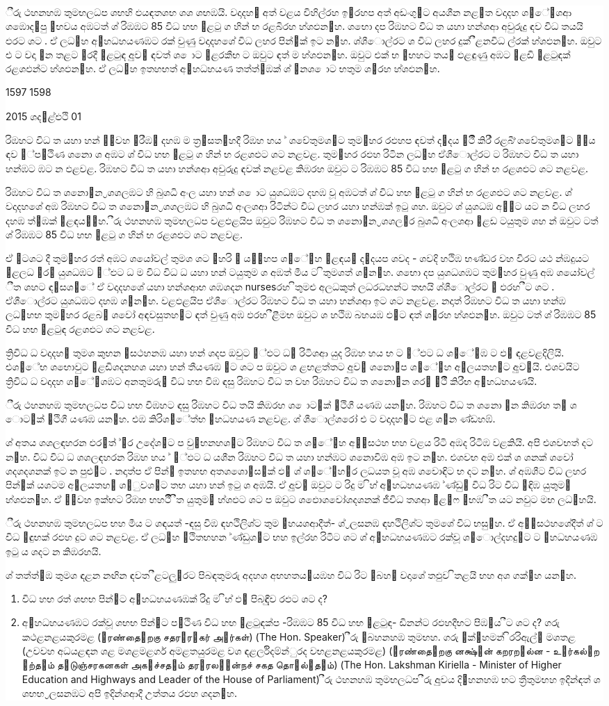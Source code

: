 ීරු ථහනහඹ තුමභලධප ශභහි ඵයඳතශභ ශශ ශභඹයි. වදාදහ඼ අත් වළය විහිල්රහ ඉ඲රහප අත් අඩංගු඼ට අයශීන නළ඼ත වදාදහ ශ඿ේ඼ශආ ශඹොද඼පු ඿භවය අඹටත් ශ් රිඹඹට 85 විධ ‍හභ ඼ළටු ග හින් භ රළබිරහ හ්ශඵන඼හ. ශභො දප රිඹහට විධ ත යහා හන්ශආ අවුරුදු ඳව විධ තයයි ඵරට ශට . ඒ ලධ඿හ අ඿හධහයණඹට රක් වුණු වදාදහශේ විධ ලහර පින්඿ක් ඉට න඼හ. ශ්ශීොල්රට ශ විධ ලහර දුක් ීළනවිධ ල්රක් හ්ශඵන඼හ. ඔවුට එ ට වදා ඼න තළට ඼රදී ඼ළටුඳ අුව඼ ඳවත් ශ ොට ඿ළරකීභ ට ඔවුට ඳත් ම හ්ශඵන඼හ. ඔවුට එක් භ ඿භහට තය඼ ඵළඳුණු අඹට ඼ළඩි ඼ළටුඳක් රළශඵන්ට හ්ශඵන඼හ. ඒ ලධ඿හ ඉතහභත් අ඿හධහයණ තත්ත්඼ඹක් ශ් ඼නශ ොට භතුම ශ඼රහ හ්ශඵන඼හ.

1597 1598

2015 ශද඿ළ්ඵථි 01

රිඹහට විධ ත යහා හන් ඿඲වහ ඿‍රීඹ඼ දහඹ ම ත්‍ර඿සත඼හදී රිඹහ හය ් ශවේතුමශ඼ට තුම඼හර රඵහප ඳවත් ද඼දය ඼ථිී කිරී් රළබී් ශවේතුමශ඼ට ඼඿ය ඳව ඿්ප෕ථිණ ශනො ශ අඹට ශ් විධ ‍හභ ඼ළටු ග හින් භ රළශඵට ශට නළවළ. තුම඼හර රඵහ රිටින ලධ඿හ ඒශීොල්රට ට රිඹහට විධ ත යහා හන්ඹට ඹට න ඵළවළ. රිඹහට විධ ත යහා හන්ශආ අවුරුදු ඳවක් නළවළ කිඹරහ ඔවුට ට රිඹඹට 85 විධ ‍හභ ඼ළටු ග හින් භ රළශඵට ශට නළවළ.

රිඹහට විධ ත ශනො඼න ්‍රශශලඹට හි බුශධි අංල යහා හන් ශ ොට යුශධඹට දහඹ වූ අඹටත් ශ් විධ ‍හභ ඼ළටු ග හින් භ රළශඵට ශට නළවළ. ශ් වදාදහශේ අඹ රිඹහට විධ ත ශනො඼න ්‍රශශලඹට හි බුශධි අංලශආ රිටින්ට විධ ලහර යහා හන්ඹක් ඉටු ශහ. ඔවුට ශ් යුශධඹ අ඼඿ට යට න විධ ලහර දහඹ ත්඼ඹක් ඿ළඳය෕඼හ. ීරු ථහනහඹ තුමභලධප වළඵළයිප ඔවුට රිඹහට විධ ත ශනො඼න ්‍රශශල඼ර බුශධි අංලශආ ඼ළඩ ටයුතුම ශහ න් ඔවුට ටත් ශ් රිඹඹට 85 විධ ‍හභ ඼ළටු ග හින් භ රළශඵට ශට නළවළ.

ඒ ඿ටශට දී තුම඼හර රත් අඹට ශයෝවල් තුමශ ශට ඼හරි ඼ ය඲඼හප ශ඿ේ඼හ ඿ළඳය෕ ද඼දයප ශවද - ශවදි හථිඹ භණ්ඩර වහ විරට යථ න්ඹදුයට ඼ළලධ ඼‍ර඼ යුශධඹට ඿්ඵට ධ ම විධ විධ ධ යහා හන් ටයුතුම ශ අඹත් මීය ට ිතුමශත් ශ඼න඼හ. ශභො දප යුශධශඹට තුම඼හර වුණු අඹ ශයෝවල් ීත ශහට ඳ඿සශ඿ේ ඒ වදාදහශේ යහා හන්ශආභ ශඹශදන nursesරහ ිතුමළු අලධකුත් ලධරධහන්ට තභයි ශ්ශීොල්රට ඼ ඵරහ ීට ශට . ඒශීොල්රට යුශධඹට දහඹ ශ඼න඼හ. වළඵළයිප ඒශීොල්රට රිඹහට විධ ත යහා හන්ශආ ඉට ශට නළවළ. නදාත් රිඹහට විධ ත යහා හන්ඹ ලධ඿හභ තුම඼හර රළබ෕ ශවෝ අඳවසුතහ඼ට ඳත් වුණු අඹ ඵරහ ීළීමභ ඔවුට ශ හථිඹ බහයඹ ඵ඼ට ඳත් ශ඼රහ හ්ශඵන඼හ. ඔවුට ටත් ශ් රිඹඹට 85 විධ ‍හභ ඼ළටුඳ රළශඵට ශට නළවළ.

ත්‍රිවිධ ධ වදාදහ඼ තුමශ කුභන ඿සථහනඹ යහා හන් ශදප ඔවුට ඿්ඵට ධ඼ රිටිශආ යුද රිඹහ හය භ ට ඿්ඵට ධ ශ඿ේ඼ඹ ට ඵ඼ ඳළවළදිලියි. එශ඿ේභ ශභොවුට ඼ළඩිශදනහශ යහා හන් තීයණඹ ඼ට ශට ප ඔවුට ශ ළභළත්තට අුව඼ ශනො඼ප ශ඿ේ඼හ අ඼ලයතහ඼ට අුව඼යි. එශවයිට ත්‍රිවිධ ධ වදාදහ ශ඿ේ඼ශඹට අනතුමරු඼ විධ ‍හභ විඹ ඳසු රිඹහට විධ ත වහ රිඹහට විධ ත ශනො඼න ශර඿ ඼ථිී කිරීභ අ඿හධහයණයි.

ීරු ථහනහඹ තුමභලධප විධ ‍හභ විඹහට ඳසු රිඹහට විධ තයි කිඹරහ ශ ොට඿ක් ඼ථිගී යණඹ යන඼හ. රිඹහට විධ ත ශනො ඼න කිඹරහ ත඼ ශ ොට඿ක් ඼ථිගී යණඹ යන඼හ. එඹ කිරිශ඿ේත්භ ඿හධහයණ නළවළ. ශ් ශීොල්ශරෝ එ ට වදාදහ඼ට ඵළ ශ඲න ණ්ඩහඹ්.

ශ් අතය ශශලඳහරන ඵර඼ත් ්඼ර උදේශ඼ට ප වු඼භනහශ඼ට රිඹහට විධ ත ශ඿ේ඼හ අ඼඿සථහ භහ වළය රිටි අඹද රිටිඹ වළකියි. අපි එශවභත් දට න඼හ. විධ විධ ධ ශශලඳහරන රිඹහ හය ් ඿්ඵට ධ යශීන රිඹහට විධ ත යහා හන්ඹට ශනොවිඹ අඹ ඉට න඼හ. එශවභ අඹ එක් ශ ශනක් ශවෝ ශදශදශනක් ඉට න පුළු඼ට . නදාත්ප ඒ පින්඿ ඉතහභ අතශශො඿ස඿ක් ඵ඼ ශ් ශ඿ේ඼හ඼ර ලධයත වූ අඹ ශවොඳිට භ දට න඼හ. ශ් අඹශීට විධ ලහර පින්඿ක් යශටම අ඼ලයතහ඼ ශ඼ුවශ඼ට තභ යහා හන් ඉටු ශ අඹයි. ඒ අුව඼ ඔවුට ට රිදු ම ිහ් අ඿හධහයණඹ ්ණ්ඩු඼ විධ රිට විධ ඿ඳිඹ යුතුම඼ හ්ශඵන඼හ. ඒ ඿඲වහ ඉක්භට රිඹහ භහථිී ීත යුතුම඼ හ්ශඵට ශට ප ඔවුට ශඵොශවෝශදශනක් ජීවිධ තශආ ඿ළ඲ෆ ඿භඹ ීත යට නවුට මභ ලධ඿හයි.

ීරු ථහනහඹ තුමභලධප භහ මීය ට ශඳයත් -ඳසු විඹ ඳහථිලිශ්ට තුම ඼හයශආදීත්- ශ් ්‍රලසනඹ ඳහථිලිශ්ට තුමශේ විධ භසු඼හ. ඒ අ඼඿සථහශේදීත් ශ් ට විධ ඿ඳුභක් රඵහ දුට ශට නළවළ. ඒ ලධ඿හ ඼ථිතභහන ්ණ්ඩුශ඼ට භහ ඉල්රහ රිටිට ශට ශ් අ඿හධහයණඹට රක්වූ ශ඿ොල්දහදු඼ට ට ඿හධහයණඹ ඉටු ය ශදට න කිඹරහයි.

ශ් තත්ත්඼ඹ තුමශ ඳළන නඟින ඳවත ීළටලු඼රට පිබඳතුමරු අදහශ අභහතය඼යඹහ විධ රිට ඿බහ඼ වදාශේ තඵුව ිතළයි භහ අශ ගක්඾හ යන඼හ.

1. විධ ‍හභ රත් ශභභ පින්඿ට අ඿හධහයණඹක් රිදු ම ිහ් ඵ඼ පිබඳීුව රඵට ශට ද?

2. අ඿හධහයණඹට රක්වූ ශභභ පින්඿ට ප෕ථිණ විධ ‍හභ ඼ළටුඳක්ප -රිඹඹට 85 විධ ‍හභ ඼ළටුඳ- ඩිනන්ට රඵහදීභට පිඹ඼ය ීට ශට ද? ගරු කථළනළයකුරමළ (஥ரண்தை஥றகு சதர஢ர஦கர் அ஬ர்கள்) (The Hon. Speaker) ීරු ඿බහනහඹ තුමභහ. ගරු ඼ක්඿හමන් ිරරිඇල්඼ මශතළ (උවවහ අධයළඳන ශළ මශළමළර්ග අමළතයුරමළ වශ ඳළර්ලිදම්න්ුරද වභළනළයකුරමළ) (஥ரண்தை஥றகு னக்ஷ்஥ன் கறரற஋ல்ன - உ஦ர்கல்஬ற ஥ற்த௑ம் த஢டுஞ்சரகனகள் அக஥ச்சத௏ம் தர஧ரல௃஥ன்நச் சகத தொ஡ல்஬த௏ம்) (The Hon. Lakshman Kiriella - Minister of Higher Education and Highways and Leader of the House of Parliament) ීරු ථහනහඹ තුමභලධප ීරු අුවය දි඿හනහඹ භට ත්‍රීතුමභහ ඉදින්ඳත් ශ ශභභ ්‍රලසනඹට අපි ඉදින්ශආදී උත්තය රඵහ ශදන඼හ.
